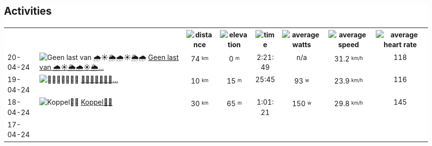 ## Activities

<table>
    <tr>
        <th></th>
        <th></th>
        <th align="center"><img src="https://raw.githubusercontent.com/robiningelbrecht/strava-activities/master/public/distance.svg" width="30" alt="distance" title="distance"/></th>
        <th align="center"><img src="https://raw.githubusercontent.com/robiningelbrecht/strava-activities/master/public/elevation.svg" width="30" alt="elevation" title="elevation"/></th>
        <th align="center"><img src="https://raw.githubusercontent.com/robiningelbrecht/strava-activities/master/public/time.svg" width="30" alt="time" title="time"/></th>
        <th align="center"><img src="https://raw.githubusercontent.com/robiningelbrecht/strava-activities/master/public/average-watt.svg" width="30" alt="average watts" title="average watts"/></th>
        <th align="center"><img src="https://raw.githubusercontent.com/robiningelbrecht/strava-activities/master/public/average-speed.svg" width="30" alt="average speed" title="average speed"/></th>
        <th align="center"><img src="https://raw.githubusercontent.com/robiningelbrecht/strava-activities/master/public/heart-rate.svg" width="30" alt="average heart rate" title="average heart rate"/></th>
    </tr>
            <tr>
            <td>20-04-24</td>
            <td>
                <img src="https://raw.githubusercontent.com/robiningelbrecht/strava-activities/master/public/activity-ride.svg" width="12" alt="Geen last van 🌧️☀️🌦️🌧️☀️🌦️🌧️" title="Geen last van 🌧️☀️🌦️🌧️☀️🌦️🌧️"/>
<a href="https://www.strava.com/activities/11225203489" title="Kcal: 941 | Gear: Bianchi/Tacx ">Geen last van 🌧️☀️🌦️🌧️☀️🌦️...</a>
            </td>
            <td align="center">74 <sup><sub>km</sub></sup></td>
            <td align="center">0 <sup><sub>m</sub></sup></td>
            <td align="center">2:21:49</td>
            <td align="center">n/a</td>
            <td align="center">31.2 <sup><sub>km/h</sub></sup></td>
            <td align="center">118</td>
        </tr>
            <tr>
            <td>19-04-24</td>
            <td>
                <img src="https://raw.githubusercontent.com/robiningelbrecht/strava-activities/master/public/activity-ride.svg" width="12" alt="🚴‍♂️🏊🏻‍♂️🚴‍♂️" title="🚴‍♂️🏊🏻‍♂️🚴‍♂️"/>
<a href="https://www.strava.com/activities/11218667418" title="Kcal: 223 | Gear: State Bicycle Rutherford 3.0 ">🚴‍♂️🏊🏻‍♂️🚴‍♂️...</a>
            </td>
            <td align="center">10 <sup><sub>km</sub></sup></td>
            <td align="center">15 <sup><sub>m</sub></sup></td>
            <td align="center">25:45</td>
            <td align="center">93 <sup><sub>w</sub></sup></td>
            <td align="center">23.9 <sup><sub>km/h</sub></sup></td>
            <td align="center">116</td>
        </tr>
            <tr>
            <td>18-04-24</td>
            <td>
                <img src="https://raw.githubusercontent.com/robiningelbrecht/strava-activities/master/public/activity-ride.svg" width="12" alt="Koppel🚴‍♂️" title="Koppel🚴‍♂️"/>
<a href="https://www.strava.com/activities/11212338542" title="Kcal: 711 | Gear: Ridley Fenix ">Koppel🚴‍♂️</a>
            </td>
            <td align="center">30 <sup><sub>km</sub></sup></td>
            <td align="center">65 <sup><sub>m</sub></sup></td>
            <td align="center">1:01:21</td>
            <td align="center">150 <sup><sub>w</sub></sup></td>
            <td align="center">29.8 <sup><sub>km/h</sub></sup></td>
            <td align="center">145</td>
        </tr>
            <tr>
            <td>17-04-24</td>